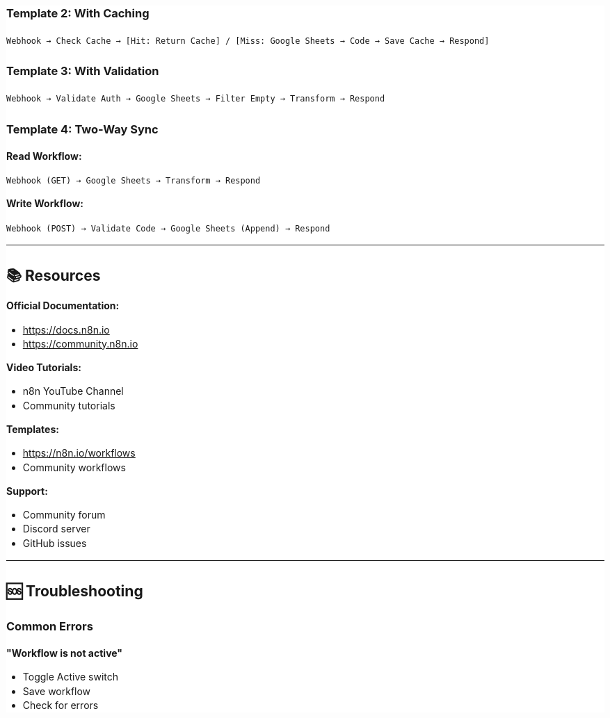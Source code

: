 ### Template 2: With Caching

```
Webhook → Check Cache → [Hit: Return Cache] / [Miss: Google Sheets → Code → Save Cache → Respond]
```

### Template 3: With Validation

```
Webhook → Validate Auth → Google Sheets → Filter Empty → Transform → Respond
```

### Template 4: Two-Way Sync

**Read Workflow:**
```
Webhook (GET) → Google Sheets → Transform → Respond
```

**Write Workflow:**
```
Webhook (POST) → Validate Code → Google Sheets (Append) → Respond
```

---

## 📚 Resources

**Official Documentation:**
- https://docs.n8n.io
- https://community.n8n.io

**Video Tutorials:**
- n8n YouTube Channel
- Community tutorials

**Templates:**
- https://n8n.io/workflows
- Community workflows

**Support:**
- Community forum
- Discord server
- GitHub issues

---

## 🆘 Troubleshooting

### Common Errors

**"Workflow is not active"**
- Toggle Active switch
- Save workflow
- Check for errors
